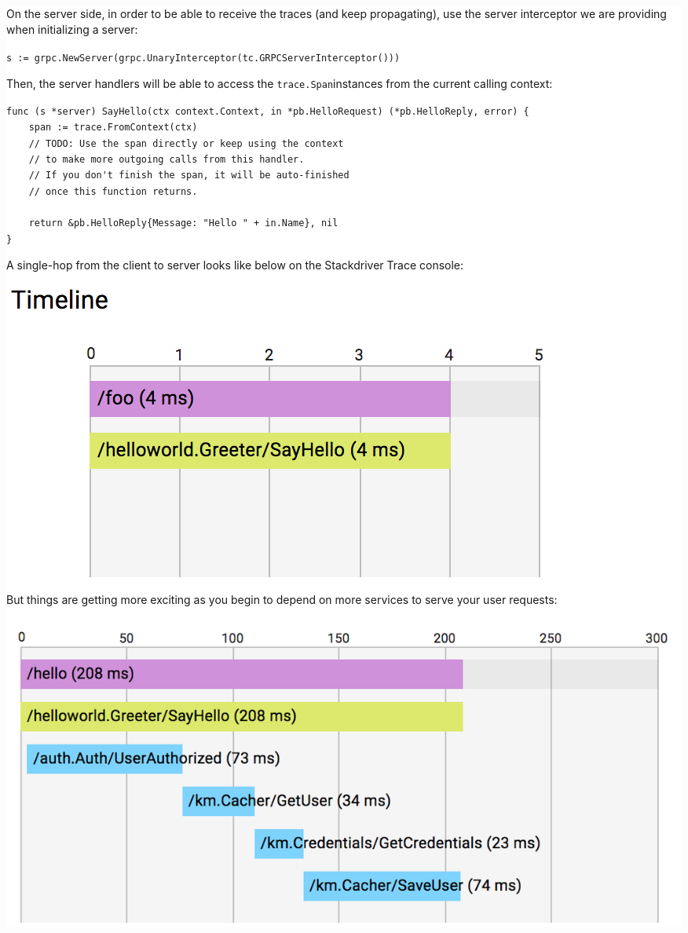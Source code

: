 On the server side, in order to be able to receive the traces (and keep propagating), use the server interceptor we are providing when initializing a server:

	s := grpc.NewServer(grpc.UnaryInterceptor(tc.GRPCServerInterceptor()))

Then, the server handlers will be able to access the `trace.Span`instances from the current calling context:

	func (s *server) SayHello(ctx context.Context, in *pb.HelloRequest) (*pb.HelloReply, error) {
		span := trace.FromContext(ctx)
	    // TODO: Use the span directly or keep using the context
	    // to make more outgoing calls from this handler.
	    // If you don't finish the span, it will be auto-finished
	    // once this function returns.

		return &pb.HelloReply{Message: "Hello " + in.Name}, nil
	}

A single-hop from the client to server looks like below on the Stackdriver Trace console:

![](../_resources/d6e305766f74cca039f0c2ce7bd9a028.png)

But things are getting more exciting as you begin to depend on more services to serve your user requests:

![](../_resources/2c4550062d35dd03f12be8c254e2b1f0.png)
